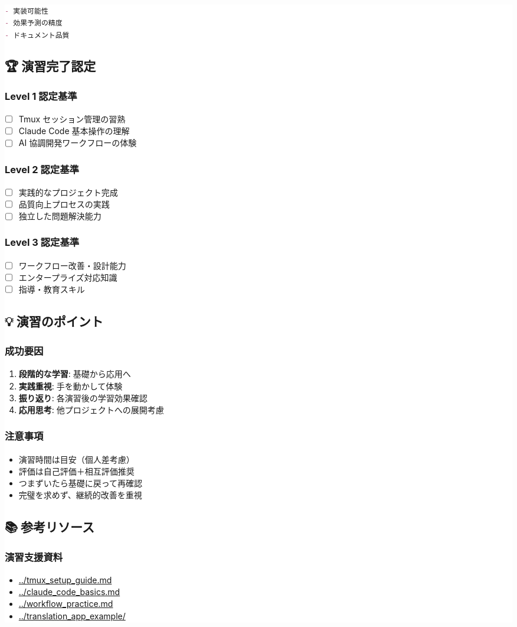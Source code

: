 ```markdown
- 実装可能性
- 効果予測の精度
- ドキュメント品質
```

## 🏆 演習完了認定

### Level 1 認定基準

- [ ] Tmux セッション管理の習熟
- [ ] Claude Code 基本操作の理解
- [ ] AI 協調開発ワークフローの体験

### Level 2 認定基準

- [ ] 実践的なプロジェクト完成
- [ ] 品質向上プロセスの実践
- [ ] 独立した問題解決能力

### Level 3 認定基準

- [ ] ワークフロー改善・設計能力
- [ ] エンタープライズ対応知識
- [ ] 指導・教育スキル

## 💡 演習のポイント

### 成功要因

1. **段階的な学習**: 基礎から応用へ
2. **実践重視**: 手を動かして体験
3. **振り返り**: 各演習後の学習効果確認
4. **応用思考**: 他プロジェクトへの展開考慮

### 注意事項

- 演習時間は目安（個人差考慮）
- 評価は自己評価＋相互評価推奨
- つまずいたら基礎に戻って再確認
- 完璧を求めず、継続的改善を重視

## 📚 参考リソース

### 演習支援資料

- [../tmux_setup_guide.md](../tmux_setup_guide.md)
- [../claude_code_basics.md](../claude_code_basics.md)
- [../workflow_practice.md](../workflow_practice.md)
- [../translation_app_example/](../translation_app_example/)
